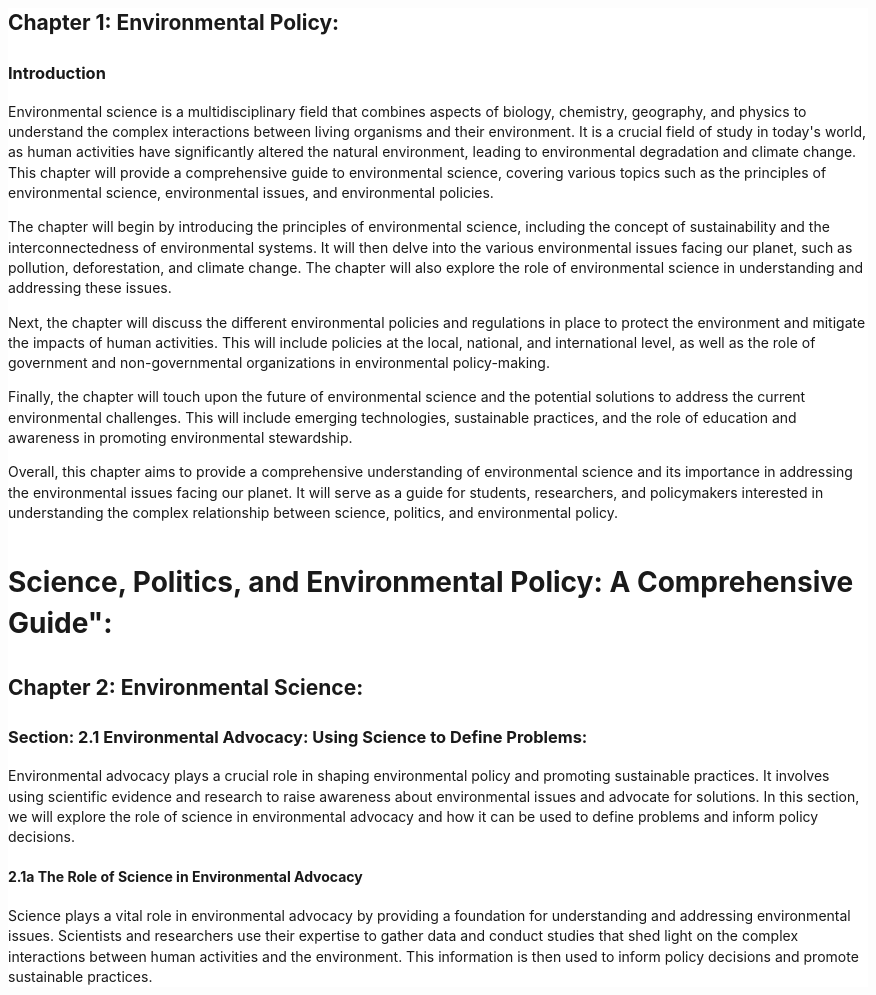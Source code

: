 ## Chapter 1: Environmental Policy:




### Introduction

Environmental science is a multidisciplinary field that combines aspects of biology, chemistry, geography, and physics to understand the complex interactions between living organisms and their environment. It is a crucial field of study in today's world, as human activities have significantly altered the natural environment, leading to environmental degradation and climate change. This chapter will provide a comprehensive guide to environmental science, covering various topics such as the principles of environmental science, environmental issues, and environmental policies.

The chapter will begin by introducing the principles of environmental science, including the concept of sustainability and the interconnectedness of environmental systems. It will then delve into the various environmental issues facing our planet, such as pollution, deforestation, and climate change. The chapter will also explore the role of environmental science in understanding and addressing these issues.

Next, the chapter will discuss the different environmental policies and regulations in place to protect the environment and mitigate the impacts of human activities. This will include policies at the local, national, and international level, as well as the role of government and non-governmental organizations in environmental policy-making.

Finally, the chapter will touch upon the future of environmental science and the potential solutions to address the current environmental challenges. This will include emerging technologies, sustainable practices, and the role of education and awareness in promoting environmental stewardship.

Overall, this chapter aims to provide a comprehensive understanding of environmental science and its importance in addressing the environmental issues facing our planet. It will serve as a guide for students, researchers, and policymakers interested in understanding the complex relationship between science, politics, and environmental policy. 


# Science, Politics, and Environmental Policy: A Comprehensive Guide":

## Chapter 2: Environmental Science:




### Section: 2.1 Environmental Advocacy: Using Science to Define Problems:

Environmental advocacy plays a crucial role in shaping environmental policy and promoting sustainable practices. It involves using scientific evidence and research to raise awareness about environmental issues and advocate for solutions. In this section, we will explore the role of science in environmental advocacy and how it can be used to define problems and inform policy decisions.

#### 2.1a The Role of Science in Environmental Advocacy

Science plays a vital role in environmental advocacy by providing a foundation for understanding and addressing environmental issues. Scientists and researchers use their expertise to gather data and conduct studies that shed light on the complex interactions between human activities and the environment. This information is then used to inform policy decisions and promote sustainable practices.
